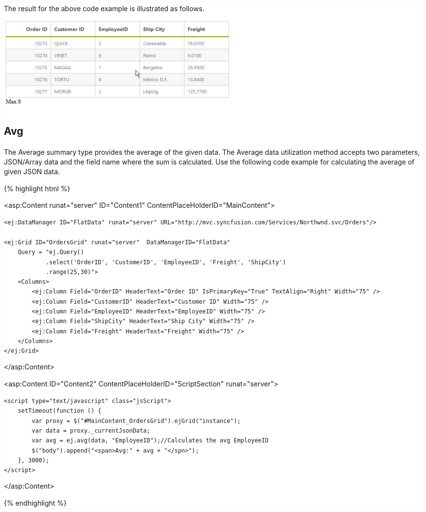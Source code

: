 The result for the above code example is illustrated as follows.

![](Summary_images/Summary_img3.png)

## Avg

The Average summary type provides the average of the given data. The Average data utilization method accepts two parameters, JSON/Array data and the field name where the sum is calculated. Use the following code example for calculating the average of given JSON data.

{% highlight html %}

<asp:Content runat="server" ID="Content1" ContentPlaceHolderID="MainContent">

    <ej:DataManager ID="FlatData" runat="server" URL="http://mvc.syncfusion.com/Services/Northwnd.svc/Orders"/>

    <ej:Grid ID="OrdersGrid" runat="server"  DataManagerID="FlatData"
        Query = "ej.Query()
                .select('OrderID', 'CustomerID', 'EmployeeID', 'Freight', 'ShipCity')
                .range(25,30)">
        <Columns>
            <ej:Column Field="OrderID" HeaderText="Order ID" IsPrimaryKey="True" TextAlign="Right" Width="75" />
            <ej:Column Field="CustomerID" HeaderText="Customer ID" Width="75" />
            <ej:Column Field="EmployeeID" HeaderText="EmployeeID" Width="75" />
            <ej:Column Field="ShipCity" HeaderText="Ship City" Width="75" />
            <ej:Column Field="Freight" HeaderText="Freight" Width="75" />
        </Columns>
    </ej:Grid>

</asp:Content>

<asp:Content ID="Content2" ContentPlaceHolderID="ScriptSection" runat="server">

    <script type="text/javascript" class="jsScript">
        setTimeout(function () {
            var proxy = $("#MainContent_OrdersGrid").ejGrid("instance");
            var data = proxy._currentJsonData;
            var avg = ej.avg(data, "EmployeeID");//Calculates the avg EmployeeID
            $("body").append("<span>Avg:" + avg + "</spn>");
        }, 3000);
    </script>

</asp:Content>

{% endhighlight %}
